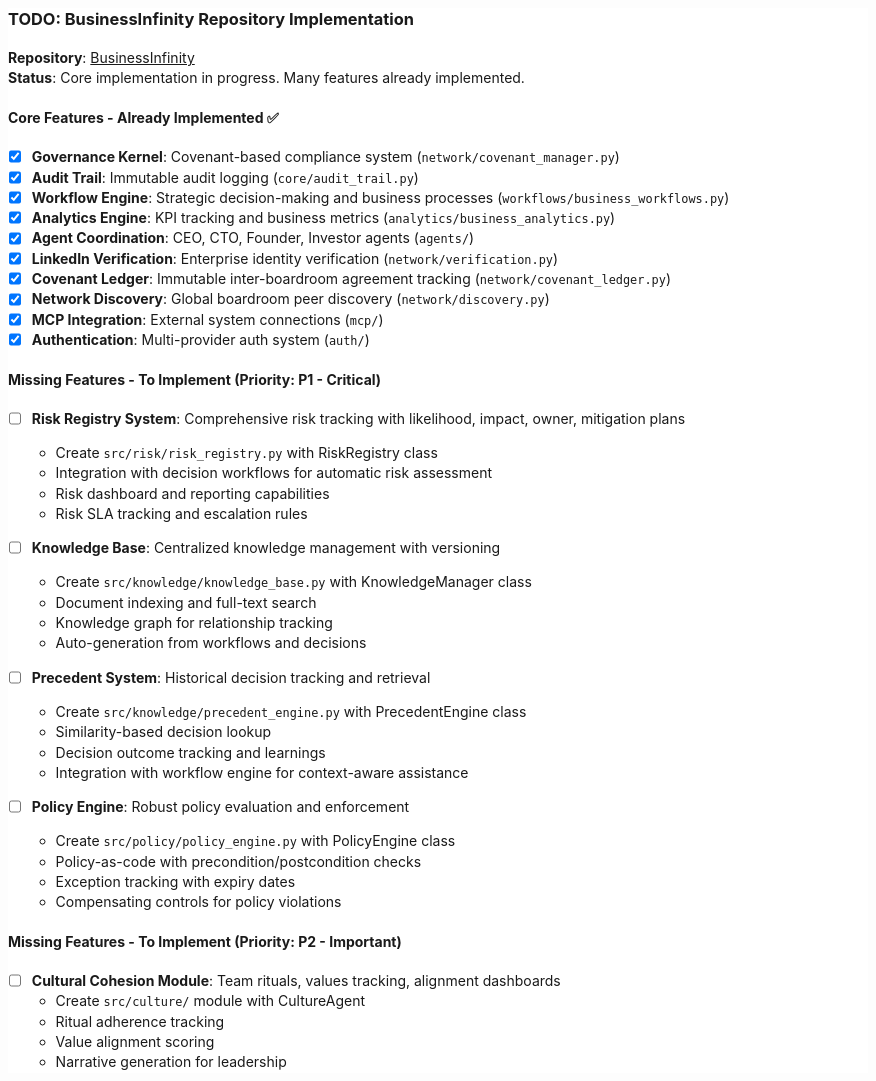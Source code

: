 ### TODO: BusinessInfinity Repository Implementation

**Repository**: [BusinessInfinity](https://github.com/ASISaga/BusinessInfinity)  
**Status**: Core implementation in progress. Many features already implemented.

#### Core Features - Already Implemented ✅
- [x] **Governance Kernel**: Covenant-based compliance system (`network/covenant_manager.py`)
- [x] **Audit Trail**: Immutable audit logging (`core/audit_trail.py`)
- [x] **Workflow Engine**: Strategic decision-making and business processes (`workflows/business_workflows.py`)
- [x] **Analytics Engine**: KPI tracking and business metrics (`analytics/business_analytics.py`)
- [x] **Agent Coordination**: CEO, CTO, Founder, Investor agents (`agents/`)
- [x] **LinkedIn Verification**: Enterprise identity verification (`network/verification.py`)
- [x] **Covenant Ledger**: Immutable inter-boardroom agreement tracking (`network/covenant_ledger.py`)
- [x] **Network Discovery**: Global boardroom peer discovery (`network/discovery.py`)
- [x] **MCP Integration**: External system connections (`mcp/`)
- [x] **Authentication**: Multi-provider auth system (`auth/`)

#### Missing Features - To Implement (Priority: P1 - Critical)
- [ ] **Risk Registry System**: Comprehensive risk tracking with likelihood, impact, owner, mitigation plans
  - Create `src/risk/risk_registry.py` with RiskRegistry class
  - Integration with decision workflows for automatic risk assessment
  - Risk dashboard and reporting capabilities
  - Risk SLA tracking and escalation rules
  
- [ ] **Knowledge Base**: Centralized knowledge management with versioning
  - Create `src/knowledge/knowledge_base.py` with KnowledgeManager class
  - Document indexing and full-text search
  - Knowledge graph for relationship tracking
  - Auto-generation from workflows and decisions
  
- [ ] **Precedent System**: Historical decision tracking and retrieval
  - Create `src/knowledge/precedent_engine.py` with PrecedentEngine class
  - Similarity-based decision lookup
  - Decision outcome tracking and learnings
  - Integration with workflow engine for context-aware assistance
  
- [ ] **Policy Engine**: Robust policy evaluation and enforcement
  - Create `src/policy/policy_engine.py` with PolicyEngine class
  - Policy-as-code with precondition/postcondition checks
  - Exception tracking with expiry dates
  - Compensating controls for policy violations

#### Missing Features - To Implement (Priority: P2 - Important)
- [ ] **Cultural Cohesion Module**: Team rituals, values tracking, alignment dashboards
  - Create `src/culture/` module with CultureAgent
  - Ritual adherence tracking
  - Value alignment scoring
  - Narrative generation for leadership
  